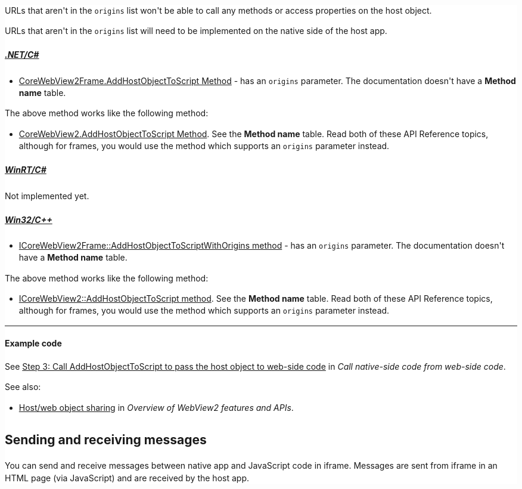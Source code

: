 URLs that aren't in the `origins` list won't be able to call any methods or access properties on the host object.

URLs that aren't in the `origins` list will need to be implemented on the native side of the host app.

##### [.NET/C#](#tab/dotnetcsharp)

* [CoreWebView2Frame.AddHostObjectToScript Method](https://learn.microsoft.com/dotnet/api/microsoft.web.webview2.core.corewebview2frame.addhostobjecttoscript) - has an `origins` parameter.  The documentation doesn't have a **Method name** table.

The above method works like the following method:
* [CoreWebView2.AddHostObjectToScript Method](https://learn.microsoft.com/dotnet/api/microsoft.web.webview2.core.corewebview2.addhostobjecttoscript).  See the **Method name** table.  Read both of these API Reference topics, although for frames, you would use the method which supports an `origins` parameter instead.

##### [WinRT/C#](#tab/winrtcsharp)


Not implemented yet.






##### [Win32/C++](#tab/win32cpp)

* [ICoreWebView2Frame::AddHostObjectToScriptWithOrigins method](https://learn.microsoft.com/microsoft-edge/webview2/reference/win32/icorewebview2frame#addhostobjecttoscriptwithorigins) - has an `origins` parameter.  The documentation doesn't have a **Method name** table.

The above method works like the following method:
* [ICoreWebView2::AddHostObjectToScript method](https://learn.microsoft.com/microsoft-edge/webview2/reference/win32/icorewebview2#addhostobjecttoscript).  See the **Method name** table.  Read both of these API Reference topics, although for frames, you would use the method which supports an `origins` parameter instead.

---


#### Example code

See [Step 3: Call AddHostObjectToScript to pass the host object to web-side code](../how-to/hostobject.md#step-3-call-addhostobjecttoscript-to-pass-the-host-object-to-web-side-code) in _Call native-side code from web-side code_.


See also:
* [Host/web object sharing](./overview-features-apis.md#hostweb-object-sharing) in _Overview of WebView2 features and APIs_.



## Sending and receiving messages

You can send and receive messages between native app and JavaScript code in iframe.  Messages are sent from iframe in an HTML page (via JavaScript) and are received by the host app.
